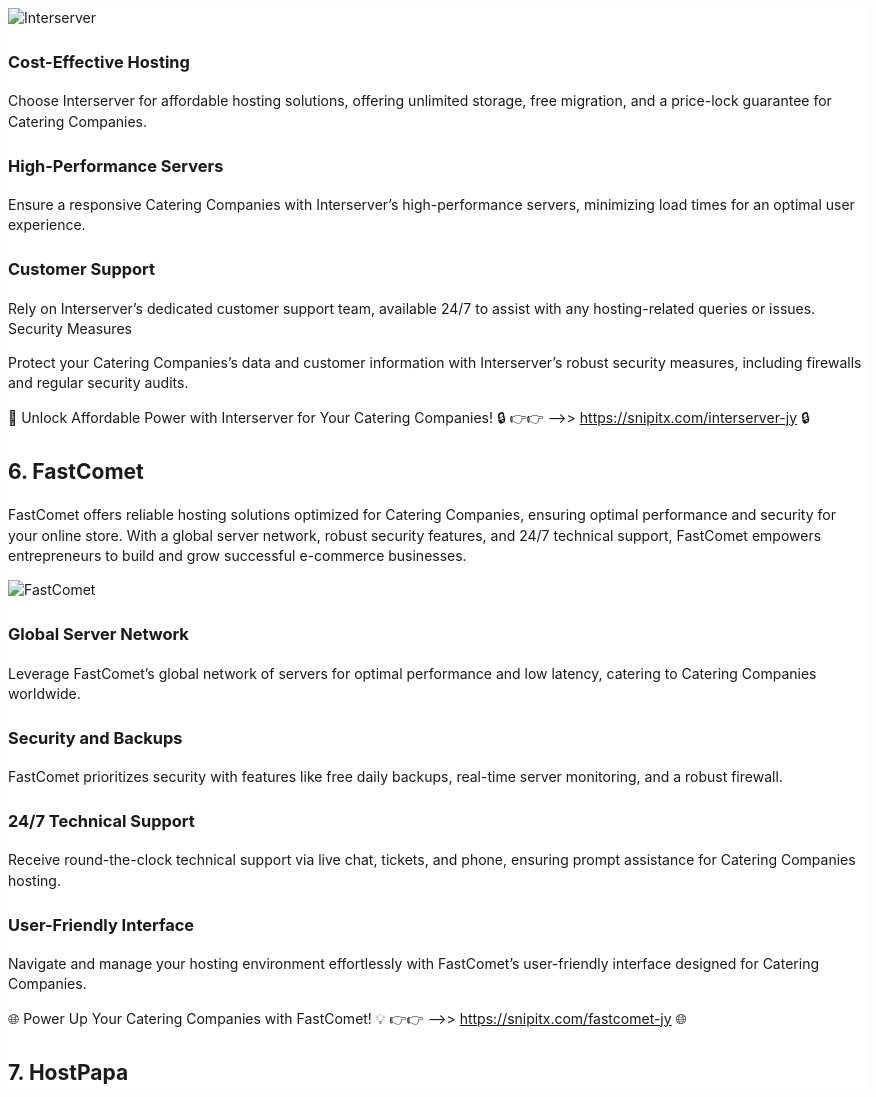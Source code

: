 ![Interserver](https://i.imgur.com/OM5dOEW.jpeg "Interserver Hosting")

### Cost-Effective Hosting
Choose Interserver for affordable hosting solutions, offering unlimited storage, free migration, and a price-lock guarantee for Catering Companies.

### High-Performance Servers
Ensure a responsive Catering Companies with Interserver’s high-performance servers, minimizing load times for an optimal user experience.

### Customer Support
Rely on Interserver’s dedicated customer support team, available 24/7 to assist with any hosting-related queries or issues.
Security Measures

Protect your Catering Companies’s data and customer information with Interserver’s robust security measures, including firewalls and regular security audits.

💸 Unlock Affordable Power with Interserver for Your Catering Companies! 🔒
👉👉 -->> https://snipitx.com/interserver-jy 🔒

## 6. FastComet

FastComet offers reliable hosting solutions optimized for Catering Companies, ensuring optimal performance and security for your online store. With a global server network, robust security features, and 24/7 technical support, FastComet empowers entrepreneurs to build and grow successful e-commerce businesses.

![FastComet](https://i.imgur.com/7qgXuWp.png "FastComet Hosting")

### Global Server Network
Leverage FastComet’s global network of servers for optimal performance and low latency, catering to Catering Companies worldwide.

### Security and Backups
FastComet prioritizes security with features like free daily backups, real-time server monitoring, and a robust firewall.

### 24/7 Technical Support
Receive round-the-clock technical support via live chat, tickets, and phone, ensuring prompt assistance for Catering Companies hosting.

### User-Friendly Interface
Navigate and manage your hosting environment effortlessly with FastComet’s user-friendly interface designed for Catering Companies.

🌐 Power Up Your Catering Companies with FastComet! 💡
👉👉 -->> https://snipitx.com/fastcomet-jy 🌐

## 7. HostPapa
